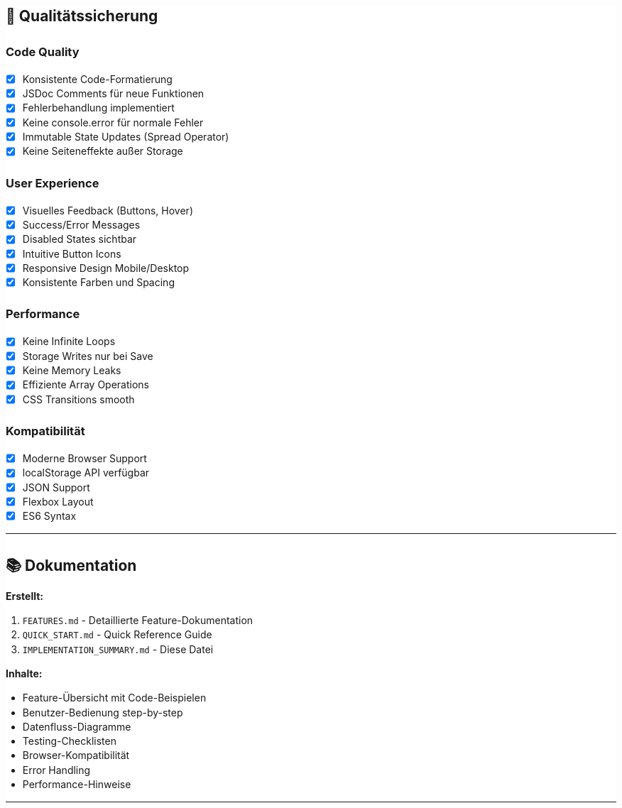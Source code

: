 
## 🎯 Qualitätssicherung

### Code Quality
- [x] Konsistente Code-Formatierung
- [x] JSDoc Comments für neue Funktionen
- [x] Fehlerbehandlung implementiert
- [x] Keine console.error für normale Fehler
- [x] Immutable State Updates (Spread Operator)
- [x] Keine Seiteneffekte außer Storage

### User Experience
- [x] Visuelles Feedback (Buttons, Hover)
- [x] Success/Error Messages
- [x] Disabled States sichtbar
- [x] Intuitive Button Icons
- [x] Responsive Design Mobile/Desktop
- [x] Konsistente Farben und Spacing

### Performance
- [x] Keine Infinite Loops
- [x] Storage Writes nur bei Save
- [x] Keine Memory Leaks
- [x] Effiziente Array Operations
- [x] CSS Transitions smooth

### Kompatibilität
- [x] Moderne Browser Support
- [x] localStorage API verfügbar
- [x] JSON Support
- [x] Flexbox Layout
- [x] ES6 Syntax

---

## 📚 Dokumentation

**Erstellt:**
1. `FEATURES.md` - Detaillierte Feature-Dokumentation
2. `QUICK_START.md` - Quick Reference Guide
3. `IMPLEMENTATION_SUMMARY.md` - Diese Datei

**Inhalte:**
- Feature-Übersicht mit Code-Beispielen
- Benutzer-Bedienung step-by-step
- Datenfluss-Diagramme
- Testing-Checklisten
- Browser-Kompatibilität
- Error Handling
- Performance-Hinweise

---
